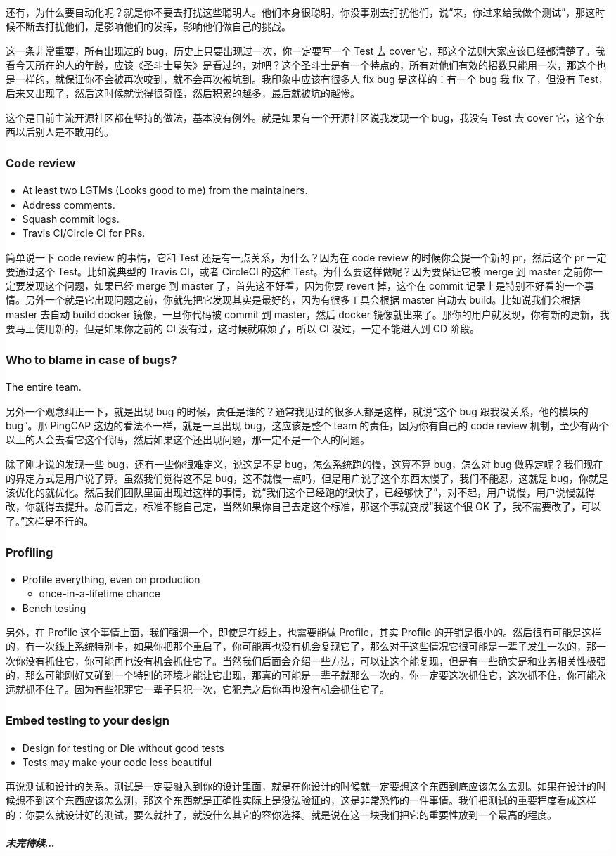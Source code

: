 还有，为什么要自动化呢？就是你不要去打扰这些聪明人。他们本身很聪明，你没事别去打扰他们，说“来，你过来给我做个测试”，那这时候不断去打扰他们，是影响他们的发挥，影响他们做自己的挑战。

这一条非常重要，所有出现过的 bug，历史上只要出现过一次，你一定要写一个 Test 去 cover 它，那这个法则大家应该已经都清楚了。我看今天所在的人的年龄，应该《圣斗士星矢》是看过的，对吧？这个圣斗士是有一个特点的，所有对他们有效的招数只能用一次，那这个也是一样的，就保证你不会被再次咬到，就不会再次被坑到。我印象中应该有很多人 fix bug 是这样的：有一个 bug 我 fix 了，但没有 Test，后来又出现了，然后这时候就觉得很奇怪，然后积累的越多，最后就被坑的越惨。

这个是目前主流开源社区都在坚持的做法，基本没有例外。就是如果有一个开源社区说我发现一个 bug，我没有 Test 去 cover 它，这个东西以后别人是不敢用的。

### Code review

+ At least two LGTMs (Looks good to me) from the maintainers.
+ Address comments.
+ Squash commit logs.
+ Travis CI/Circle CI for PRs.

简单说一下 code review 的事情，它和 Test 还是有一点关系，为什么？因为在 code review 的时候你会提一个新的 pr，然后这个 pr 一定要通过这个 Test。比如说典型的 Travis CI，或者 CircleCI 的这种 Test。为什么要这样做呢？因为要保证它被 merge 到 master 之前你一定要发现这个问题，如果已经 merge 到 master 了，首先这不好看，因为你要 revert 掉，这个在 commit 记录上是特别不好看的一个事情。另外一个就是它出现问题之前，你就先把它发现其实是最好的，因为有很多工具会根据 master 自动去 build。比如说我们会根据 master 去自动 build docker 镜像，一旦你代码被 commit 到 master，然后 docker 镜像就出来了。那你的用户就发现，你有新的更新，我要马上使用新的，但是如果你之前的 CI 没有过，这时候就麻烦了，所以 CI 没过，一定不能进入到 CD 阶段。

### Who to blame in case of bugs?

The entire team.

另外一个观念纠正一下，就是出现 bug 的时候，责任是谁的？通常我见过的很多人都是这样，就说“这个 bug 跟我没关系，他的模块的 bug”。那 PingCAP 这边的看法不一样，就是一旦出现 bug，这应该是整个 team 的责任，因为你有自己的 code review 机制，至少有两个以上的人会去看它这个代码，然后如果这个还出现问题，那一定不是一个人的问题。

除了刚才说的发现一些 bug，还有一些你很难定义，说这是不是 bug，怎么系统跑的慢，这算不算 bug，怎么对 bug 做界定呢？我们现在的界定方式是用户说了算。虽然我们觉得这不是 bug，这不就慢一点吗，但是用户说了这个东西太慢了，我们不能忍，这就是 bug，你就是该优化的就优化。然后我们团队里面出现过这样的事情，说“我们这个已经跑的很快了，已经够快了”，对不起，用户说慢，用户说慢就得改，你就得去提升。总而言之，标准不能自己定，当然如果你自己去定这个标准，那这个事就变成“我这个很 OK 了，我不需要改了，可以了。”这样是不行的。

### Profiling

+ Profile everything, even on production
	- once-in-a-lifetime chance
+ Bench testing

另外，在 Profile 这个事情上面，我们强调一个，即使是在线上，也需要能做  Profile，其实  Profile 的开销是很小的。然后很有可能是这样的，有一次线上系统特别卡，如果你把那个重启了，你可能再也没有机会复现它了，那么对于这些情况它很可能是一辈子发生一次的，那一次你没有抓住它，你可能再也没有机会抓住它了。当然我们后面会介绍一些方法，可以让这个能复现，但是有一些确实是和业务相关性极强的，那么可能刚好又碰到一个特别的环境才能让它出现，那真的可能是一辈子就那么一次的，你一定要这次抓住它，这次抓不住，你可能永远就抓不住了。因为有些犯罪它一辈子只犯一次，它犯完之后你再也没有机会抓住它了。

### Embed testing to your design

+ Design for testing or Die without good tests
+ Tests may make your code less beautiful

再说测试和设计的关系。测试是一定要融入到你的设计里面，就是在你设计的时候就一定要想这个东西到底应该怎么去测。如果在设计的时候想不到这个东西应该怎么测，那这个东西就是正确性实际上是没法验证的，这是非常恐怖的一件事情。我们把测试的重要程度看成这样的：你要么就设计好的测试，要么就挂了，就没什么其它的容你选择。就是说在这一块我们把它的重要性放到一个最高的程度。

##### 未完待续...
